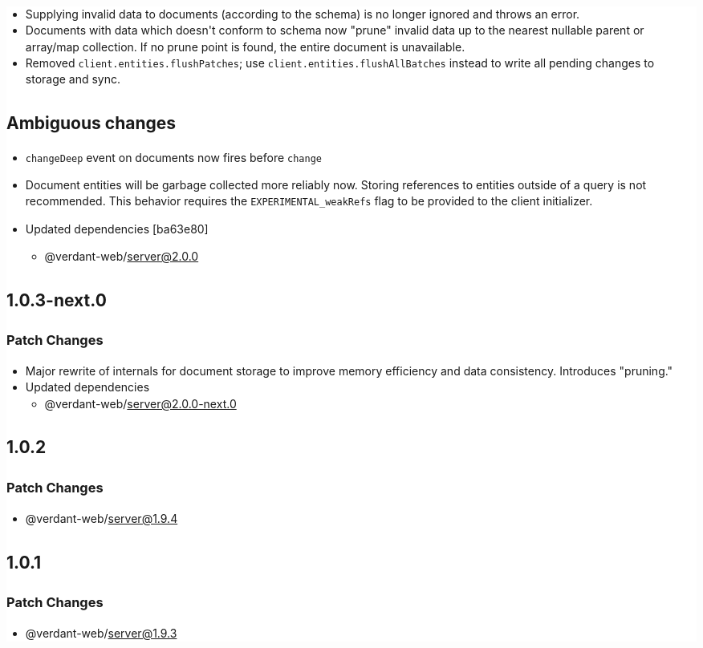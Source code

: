   - Supplying invalid data to documents (according to the schema) is no longer ignored and throws an error.
  - Documents with data which doesn't conform to schema now "prune" invalid data up to the nearest nullable parent or array/map collection. If no prune point is found, the entire document is unavailable.
  - Removed `client.entities.flushPatches`; use `client.entities.flushAllBatches` instead to write all pending changes to storage and sync.

  ## Ambiguous changes

  - `changeDeep` event on documents now fires before `change`
  - Document entities will be garbage collected more reliably now. Storing references to entities outside of a query is not recommended. This behavior requires the `EXPERIMENTAL_weakRefs` flag to be provided to the client initializer.

- Updated dependencies [ba63e80]
  - @verdant-web/server@2.0.0

## 1.0.3-next.0

### Patch Changes

- Major rewrite of internals for document storage to improve memory efficiency and data consistency. Introduces "pruning."
- Updated dependencies
  - @verdant-web/server@2.0.0-next.0

## 1.0.2

### Patch Changes

- @verdant-web/server@1.9.4

## 1.0.1

### Patch Changes

- @verdant-web/server@1.9.3
